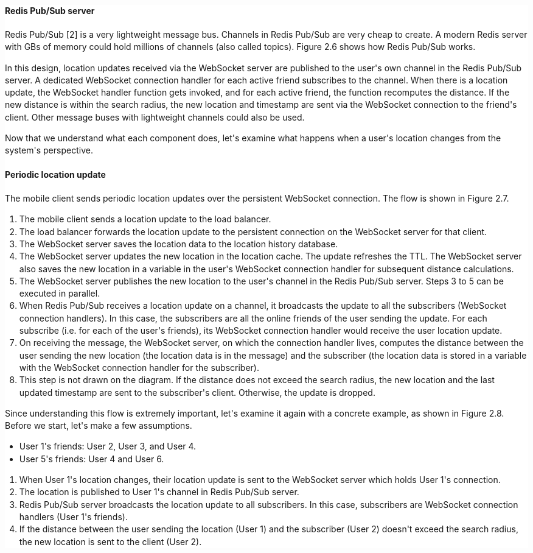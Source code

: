 #### Redis Pub/Sub server

Redis Pub/Sub [2] is a very lightweight message bus. Channels in Redis Pub/Sub are very cheap to create. A modern Redis server with GBs of memory could hold millions of channels (also called topics). Figure 2.6 shows how Redis Pub/Sub works.

In this design, location updates received via the WebSocket server are published to the user's own channel in the Redis Pub/Sub server. A dedicated WebSocket connection handler for each active friend subscribes to the channel. When there is a location update, the WebSocket handler function gets invoked, and for each active friend, the function recomputes the distance. If the new distance is within the search radius, the new location and timestamp are sent via the WebSocket connection to the friend's client. Other message buses with lightweight channels could also be used.

Now that we understand what each component does, let's examine what happens when a user's location changes from the system's perspective.

#### Periodic location update

The mobile client sends periodic location updates over the persistent WebSocket connection. The flow is shown in Figure 2.7.

1. The mobile client sends a location update to the load balancer.
2. The load balancer forwards the location update to the persistent connection on the WebSocket server for that client.
3. The WebSocket server saves the location data to the location history database.
4. The WebSocket server updates the new location in the location cache. The update refreshes the TTL. The WebSocket server also saves the new location in a variable in the user's WebSocket connection handler for subsequent distance calculations.
5. The WebSocket server publishes the new location to the user's channel in the Redis Pub/Sub server. Steps 3 to 5 can be executed in parallel.
6. When Redis Pub/Sub receives a location update on a channel, it broadcasts the update to all the subscribers (WebSocket connection handlers). In this case, the subscribers are all the online friends of the user sending the update. For each subscribe (i.e. for each of the user's friends), its WebSocket connection handler would receive the user location update.
7. On receiving the message, the WebSocket server, on which the connection handler lives, computes the distance between the user sending the new location (the location data is in the message) and the subscriber (the location data is stored in a variable with the WebSocket connection handler for the subscriber).
8. This step is not drawn on the diagram. If the distance does not exceed the search radius, the new location and the last updated timestamp are sent to the subscriber's client. Otherwise, the update is dropped.

Since understanding this flow is extremely important, let's examine it again with a concrete example, as shown in Figure 2.8. Before we start, let's make a few assumptions.

- User 1's friends: User 2, User 3, and User 4.
- User 5's friends: User 4 and User 6.

1. When User 1's location changes, their location update is sent to the WebSocket server which holds User 1's connection.
2. The location is published to User 1's channel in Redis Pub/Sub server.
3. Redis Pub/Sub server broadcasts the location update to all subscribers. In this case, subscribers are WebSocket connection handlers (User 1's friends).
4. If the distance between the user sending the location (User 1) and the subscriber (User 2) doesn't exceed the search radius, the new location is sent to the client (User 2).
